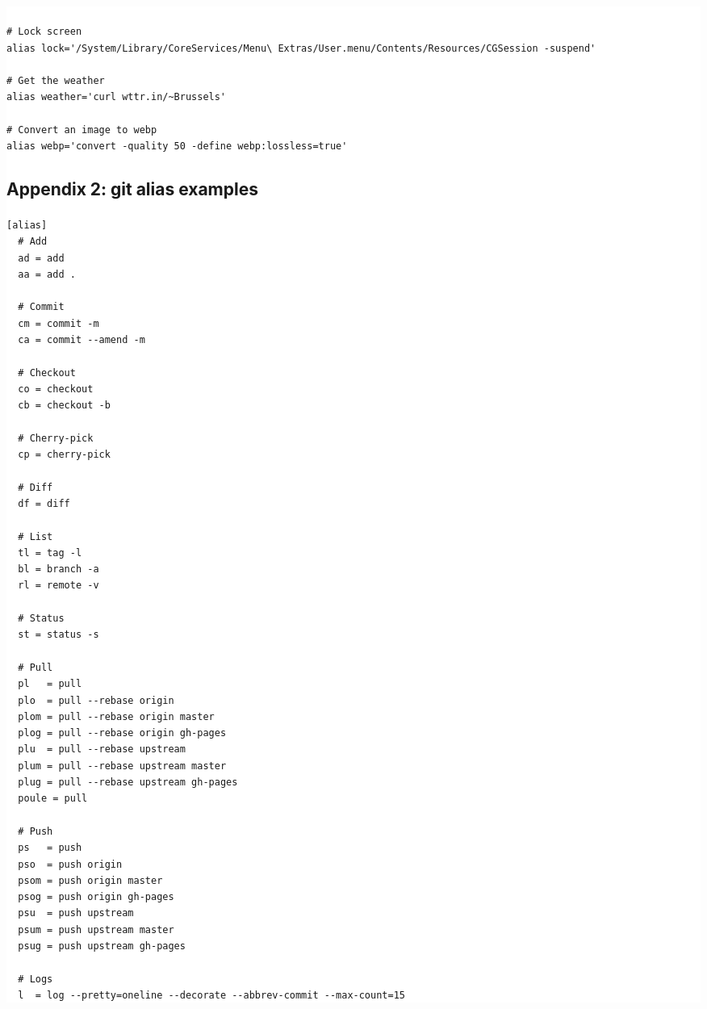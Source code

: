 ```shell

# Lock screen
alias lock='/System/Library/CoreServices/Menu\ Extras/User.menu/Contents/Resources/CGSession -suspend'

# Get the weather
alias weather='curl wttr.in/~Brussels'

# Convert an image to webp
alias webp='convert -quality 50 -define webp:lossless=true'
```

## Appendix 2: git alias examples

```shell
[alias]
  # Add
  ad = add
  aa = add .

  # Commit
  cm = commit -m
  ca = commit --amend -m

  # Checkout
  co = checkout
  cb = checkout -b

  # Cherry-pick
  cp = cherry-pick

  # Diff
  df = diff

  # List
  tl = tag -l
  bl = branch -a
  rl = remote -v

  # Status
  st = status -s

  # Pull
  pl   = pull
  plo  = pull --rebase origin
  plom = pull --rebase origin master
  plog = pull --rebase origin gh-pages
  plu  = pull --rebase upstream
  plum = pull --rebase upstream master
  plug = pull --rebase upstream gh-pages
  poule = pull

  # Push
  ps   = push
  pso  = push origin
  psom = push origin master
  psog = push origin gh-pages
  psu  = push upstream
  psum = push upstream master
  psug = push upstream gh-pages

  # Logs
  l  = log --pretty=oneline --decorate --abbrev-commit --max-count=15
```